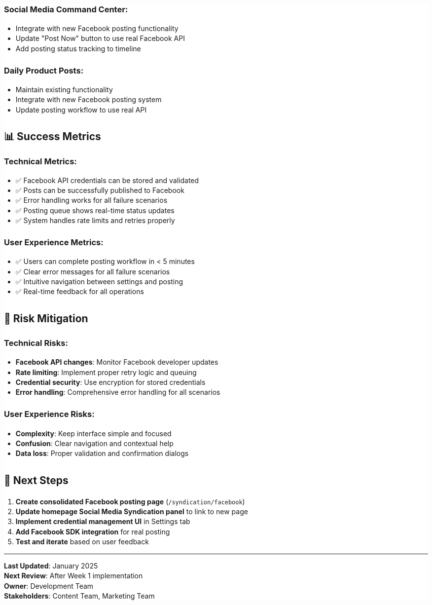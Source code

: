 ### **Social Media Command Center:**
- Integrate with new Facebook posting functionality
- Update "Post Now" button to use real Facebook API
- Add posting status tracking to timeline

### **Daily Product Posts:**
- Maintain existing functionality
- Integrate with new Facebook posting system
- Update posting workflow to use real API

## 📊 **Success Metrics**

### **Technical Metrics:**
- ✅ Facebook API credentials can be stored and validated
- ✅ Posts can be successfully published to Facebook
- ✅ Error handling works for all failure scenarios
- ✅ Posting queue shows real-time status updates
- ✅ System handles rate limits and retries properly

### **User Experience Metrics:**
- ✅ Users can complete posting workflow in < 5 minutes
- ✅ Clear error messages for all failure scenarios
- ✅ Intuitive navigation between settings and posting
- ✅ Real-time feedback for all operations

## 🚨 **Risk Mitigation**

### **Technical Risks:**
- **Facebook API changes**: Monitor Facebook developer updates
- **Rate limiting**: Implement proper retry logic and queuing
- **Credential security**: Use encryption for stored credentials
- **Error handling**: Comprehensive error handling for all scenarios

### **User Experience Risks:**
- **Complexity**: Keep interface simple and focused
- **Confusion**: Clear navigation and contextual help
- **Data loss**: Proper validation and confirmation dialogs

## 📝 **Next Steps**

1. **Create consolidated Facebook posting page** (`/syndication/facebook`)
2. **Update homepage Social Media Syndication panel** to link to new page
3. **Implement credential management UI** in Settings tab
4. **Add Facebook SDK integration** for real posting
5. **Test and iterate** based on user feedback

---

**Last Updated**: January 2025  
**Next Review**: After Week 1 implementation  
**Owner**: Development Team  
**Stakeholders**: Content Team, Marketing Team


